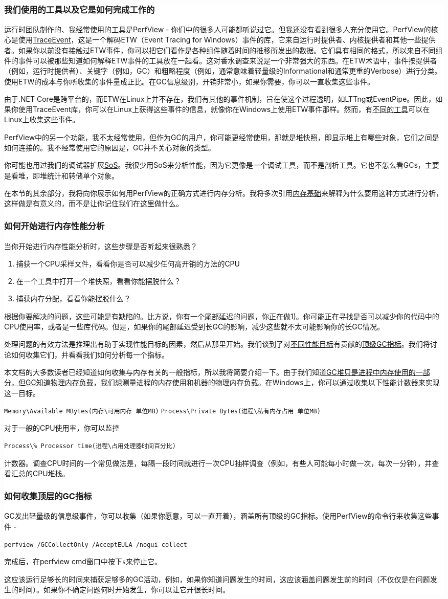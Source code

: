 ### **我们使用的工具以及它是如何完成工作的** 

运行时团队制作的、我经常使用的工具是[PerfView](https://github.com/microsoft/perfview/) - 你们中的很多人可能都听说过它。但我还没有看到很多人充分使用它。PerfView的核心是使用[TraceEvent](#https://github.com/microsoft/perfview/tree/master/src/TraceEvent)，这是一个解码ETW（Event Tracing for Windows）事件的库，它来自运行时提供者、内核提供者和其他一些提供者。如果你以前没有接触过ETW事件，你可以把它们看作是各种组件随着时间的推移所发出的数据。它们具有相同的格式，所以来自不同组件的事件可以被那些知道如何解释ETW事件的工具放在一起看。这对香水调查来说是一个非常强大的东西。在ETW术语中，事件按提供者（例如，运行时提供者）、关键字（例如，GC）和粗略程度（例如，通常意味着轻量级的Informational和通常更重的Verbose）进行分类。使用ETW的成本与你所收集的事件量成正比。在GC信息级别，开销非常小，如果你需要，你可以一直收集这些事件。

由于.NET Core是跨平台的，而ETW在Linux上并不存在，我们有其他的事件机制，旨在使这个过程透明，如LTTng或EventPipe。因此，如果你使用TraceEvent库，你可以在Linux上获得这些事件的信息，就像你在Windows上使用ETW事件那样。然而，有[不同的工具](https://github.com/dotnet/diagnostics/blob/master/documentation/dotnet-trace-instructions.md)可以在Linux上收集这些事件。

PerfView中的另一个功能，我不太经常使用，但作为GC的用户，你可能更经常使用，那就是堆快照，即显示堆上有哪些对象，它们之间是如何连接的。我不经常使用它的原因是，GC并不关心对象的类型。

你可能也用过我们的调试器扩展[SoS](https://docs.microsoft.com/en-us/dotnet/framework/tools/sos-dll-sos-debugging-extension)。我很少用SoS来分析性能，因为它更像是一个调试工具，而不是剖析工具。它也不怎么看GCs，主要是看堆，即堆统计和转储单个对象。

在本节的其余部分，我将向你展示如何用PerfView的正确方式进行内存分析。我将多次引用[内存基础](#内存基础知识)来解释为什么要用这种方式进行分析，这样做是有意义的，而不是让你记住我们在这里做什么。

### **如何开始进行内存性能分析**

当你开始进行内存性能分析时，这些步骤是否听起来很熟悉？

1) 捕获一个CPU采样文件，看看你是否可以减少任何高开销的方法的CPU

2) 在一个工具中打开一个堆快照，看看你能摆脱什么？

3) 捕获内存分配，看看你能摆脱什么？

根据你要解决的问题，这些可能是有缺陷的。比方说，你有一个[尾部延迟](#测量那些可能影响你的性能指标的因素)的问题，你正在做1)。你可能正在寻找是否可以减少你的代码中的CPU使用率，或者是一些库代码。但是，如果你的尾部延迟受到长GC的影响，减少这些就不太可能影响你的长GC情况。

处理问题的有效方法是推理出有助于实现性能目标的因素，然后从那里开始。我们谈到了对[不同性能目标](#知道你的目标是什么)有贡献的[顶级GC指标](#顶层的GC指标)。我们将讨论如何收集它们，并看看我们如何分析每一个指标。

本文档的大多数读者已经知道如何收集与内存有关的一般指标，所以我将简要介绍一下。由于我们知道[GC堆只是进程中内存使用的一部分，但GC知道物理内存负载](#了解GC堆内存的使用与进程/机器内存的使用情况)，我们想测量进程的内存使用和机器的物理内存负载。在Windows上，你可以通过收集以下性能计数器来实现这一目标。

`Memory\Available MBytes(内存\可用内存 单位MB)`
`Process\Private Bytes(进程\私有内存占用 单位MB)`

对于一般的CPU使用率，你可以监控 

`Process\% Processor time(进程\占用处理器时间百分比)`

计数器。调查CPU时间的一个常见做法是，每隔一段时间就进行一次CPU抽样调查（例如，有些人可能每小时做一次，每次一分钟），并查看汇总的CPU堆栈。

### **如何收集顶层的GC指标**

GC发出轻量级的信息级事件，你可以收集（如果你愿意，可以一直开着），涵盖所有顶级的GC指标。使用PerfView的命令行来收集这些事件 -

`perfview /GCCollectOnly /AcceptEULA /nogui collect`

完成后，在perfview cmd窗口中按下`s`来停止它。

这应该运行足够长的时间来捕获足够多的GC活动，例如，如果你知道问题发生的时间，这应该涵盖问题发生前的时间（不仅仅是在问题发生的时间）。如果你不确定问题何时开始发生，你可以让它开很长时间。
